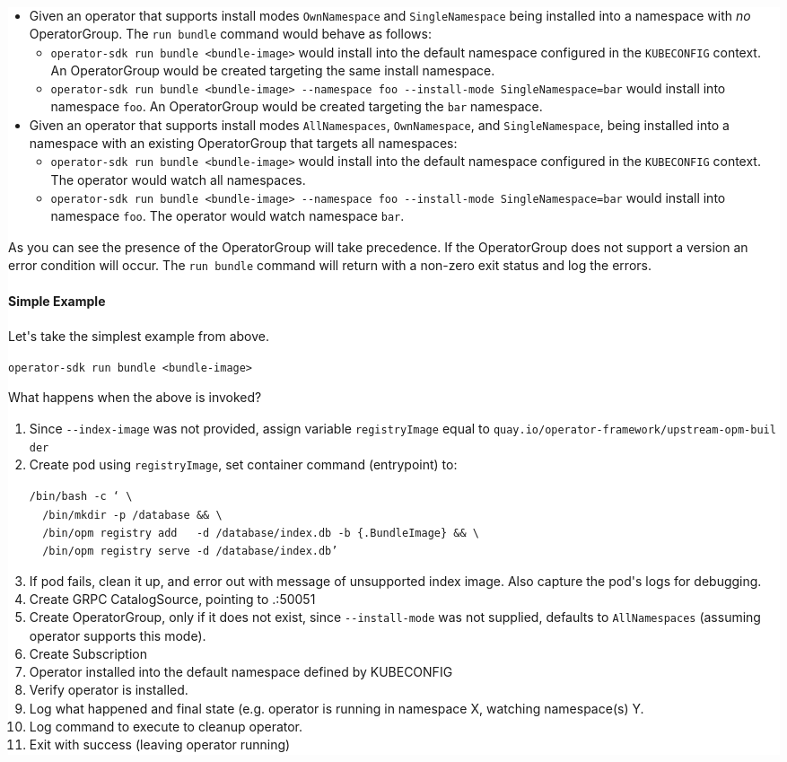 * Given an operator that supports install modes `OwnNamespace` and
  `SingleNamespace` being installed into a namespace with *no* OperatorGroup.
  The `run bundle` command would behave as follows:
  * `operator-sdk run bundle <bundle-image>` would install into the default
    namespace configured in the `KUBECONFIG` context. An OperatorGroup would be
    created targeting the same install namespace.
  * `operator-sdk run bundle <bundle-image> --namespace foo --install-mode SingleNamespace=bar`
    would install into namespace `foo`. An OperatorGroup would be created
    targeting the `bar` namespace.
* Given an operator that supports install modes `AllNamespaces`, `OwnNamespace`,
  and `SingleNamespace`, being installed into a namespace with an existing
  OperatorGroup that targets all namespaces:
  * `operator-sdk run bundle <bundle-image>` would install into the default
    namespace configured in the `KUBECONFIG` context. The operator would watch
    all namespaces.
  * `operator-sdk run bundle <bundle-image> --namespace foo --install-mode SingleNamespace=bar`
    would install into namespace `foo`. The operator would watch namespace
    `bar`.

As you can see the presence of the OperatorGroup will take precedence. If the
OperatorGroup does not support a version an error condition will occur. The `run
bundle` command will return with a non-zero exit status and log the errors.

#### Simple Example

Let's take the simplest example from above.

```
operator-sdk run bundle <bundle-image>
```

What happens when the above is invoked?

 1. Since `--index-image` was not provided, assign variable `registryImage`
    equal to `quay.io/operator-framework/upstream-opm-builder`
 1. Create pod using `registryImage`, set container command (entrypoint) to:
    ```
    /bin/bash -c ‘ \
      /bin/mkdir -p /database && \
      /bin/opm registry add   -d /database/index.db -b {.BundleImage} && \
      /bin/opm registry serve -d /database/index.db’
    ```
 1. If pod fails, clean it up, and error out with message of unsupported
    index image. Also capture the pod's logs for debugging.
 1. Create GRPC CatalogSource, pointing to <pod-name>.<namespace>:50051
 1. Create OperatorGroup, only if it does not exist, since `--install-mode` was
    not supplied, defaults to `AllNamespaces` (assuming operator supports this
    mode).
 1. Create Subscription
 1. Operator installed into the default namespace defined by KUBECONFIG
 1. Verify operator is installed.
 1. Log what happened and final state (e.g. operator is running in namespace
    X, watching namespace(s) Y.
 1. Log command to execute to cleanup operator.
 1. Exit with success (leaving operator running)
